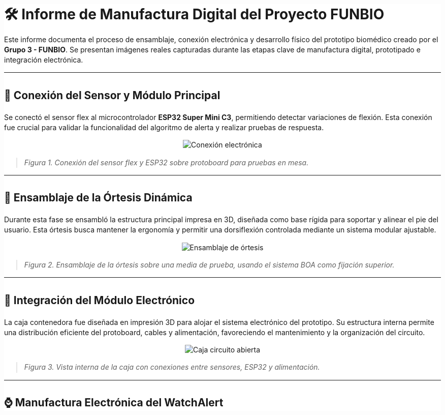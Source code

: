 # 🛠️ Informe de Manufactura Digital del Proyecto FUNBIO

Este informe documenta el proceso de ensamblaje, conexión electrónica y desarrollo físico del prototipo biomédico creado por el **Grupo 3 - FUNBIO**. Se presentan imágenes reales capturadas durante las etapas clave de manufactura digital, prototipado e integración electrónica.

---
## 🔧 Conexión del Sensor y Módulo Principal

Se conectó el sensor flex al microcontrolador **ESP32 Super Mini C3**, permitiendo detectar variaciones de flexión. Esta conexión fue crucial para validar la funcionalidad del algoritmo de alerta y realizar pruebas de respuesta.

<p align="center">
  <img src="https://github.com/user-attachments/assets/24cd5b19-905b-4002-ab82-83dcac366a19" alt="Conexión electrónica" width="500"/>
</p>

> *Figura 1. Conexión del sensor flex y ESP32 sobre protoboard para pruebas en mesa.*

---

## 📌 Ensamblaje de la Órtesis Dinámica

Durante esta fase se ensambló la estructura principal impresa en 3D, diseñada como base rígida para soportar y alinear el pie del usuario. Esta órtesis busca mantener la ergonomía y permitir una dorsiflexión controlada mediante un sistema modular ajustable.

<p align="center">
  <img src="https://github.com/user-attachments/assets/69a7833c-bd1d-468c-bad1-5148d21bb122" alt="Ensamblaje de órtesis" width="500"/>
</p>

> *Figura 2. Ensamblaje de la órtesis sobre una media de prueba, usando el sistema BOA como fijación superior.*

---

## 🔌 Integración del Módulo Electrónico

La caja contenedora fue diseñada en impresión 3D para alojar el sistema electrónico del prototipo. Su estructura interna permite una distribución eficiente del protoboard, cables y alimentación, favoreciendo el mantenimiento y la organización del circuito.

<p align="center">
  <img src="https://github.com/user-attachments/assets/f3878ebe-d273-467f-bfa6-72a4a9d6f288" alt="Caja circuito abierta" width="500"/>
</p>

> *Figura 3. Vista interna de la caja con conexiones entre sensores, ESP32 y alimentación.*

---

## ⌚ Manufactura Electrónica del WatchAlert
